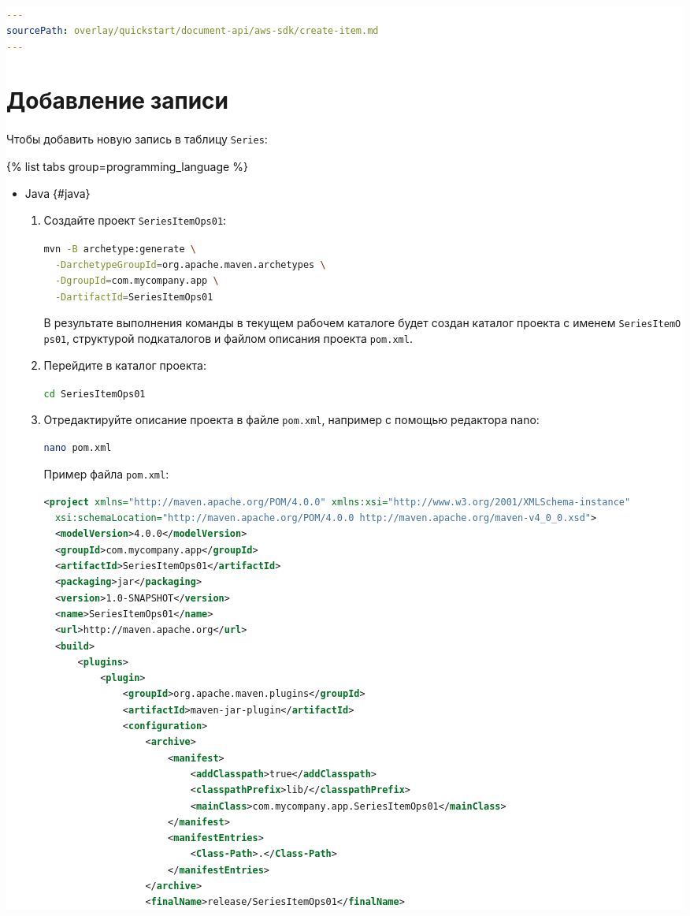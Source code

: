 ```yaml
---
sourcePath: overlay/quickstart/document-api/aws-sdk/create-item.md
---
```

# Добавление записи

Чтобы добавить новую запись в таблицу `Series`:

{% list tabs group=programming_language %}

- Java {#java}

  1. Создайте проект `SeriesItemOps01`:

      ```bash
      mvn -B archetype:generate \
        -DarchetypeGroupId=org.apache.maven.archetypes \
        -DgroupId=com.mycompany.app \
        -DartifactId=SeriesItemOps01
      ```

      В результате выполнения команды в текущем рабочем каталоге будет создан каталог проекта с именем `SeriesItemOps01`, структурой подкаталогов и файлом описания проекта `pom.xml`.

  1. Перейдите в каталог проекта:

      ```bash
      cd SeriesItemOps01
      ```

  1. Отредактируйте описание проекта в файле `pom.xml`, например с помощью редактора nano:

      ```bash
      nano pom.xml
      ```

      Пример файла `pom.xml`:

      ```xml
      <project xmlns="http://maven.apache.org/POM/4.0.0" xmlns:xsi="http://www.w3.org/2001/XMLSchema-instance"
        xsi:schemaLocation="http://maven.apache.org/POM/4.0.0 http://maven.apache.org/maven-v4_0_0.xsd">
        <modelVersion>4.0.0</modelVersion>
        <groupId>com.mycompany.app</groupId>
        <artifactId>SeriesItemOps01</artifactId>
        <packaging>jar</packaging>
        <version>1.0-SNAPSHOT</version>
        <name>SeriesItemOps01</name>
        <url>http://maven.apache.org</url>
        <build>
            <plugins>
                <plugin>
                    <groupId>org.apache.maven.plugins</groupId>
                    <artifactId>maven-jar-plugin</artifactId>
                    <configuration>
                        <archive>
                            <manifest>
                                <addClasspath>true</addClasspath>
                                <classpathPrefix>lib/</classpathPrefix>
                                <mainClass>com.mycompany.app.SeriesItemOps01</mainClass>
                            </manifest>
                            <manifestEntries>
                                <Class-Path>.</Class-Path>
                            </manifestEntries>
                        </archive>
                        <finalName>release/SeriesItemOps01</finalName>